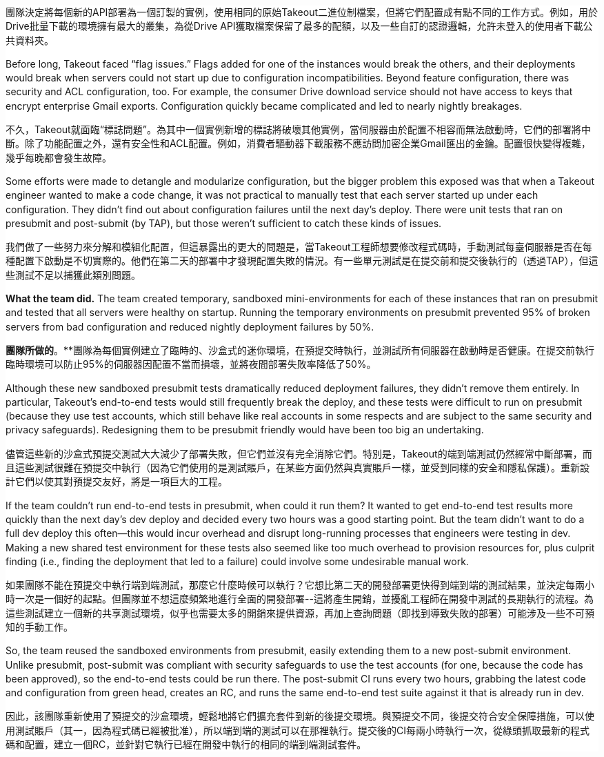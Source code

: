 團隊決定將每個新的API部署為一個訂製的實例，使用相同的原始Takeout二進位制檔案，但將它們配置成有點不同的工作方式。例如，用於Drive批量下載的環境擁有最大的叢集，為從Drive API獲取檔案保留了最多的配額，以及一些自訂的認證邏輯，允許未登入的使用者下載公共資料夾。

Before long, Takeout faced “flag issues.” Flags added for one of the instances would break the others, and their deployments would break when servers could not start up due to configuration incompatibilities. Beyond feature configuration, there was security and ACL configuration, too. For example, the consumer Drive download service should not have access to keys that encrypt enterprise Gmail exports. Configuration quickly became complicated and led to nearly nightly breakages.

不久，Takeout就面臨“標誌問題”。為其中一個實例新增的標誌將破壞其他實例，當伺服器由於配置不相容而無法啟動時，它們的部署將中斷。除了功能配置之外，還有安全性和ACL配置。例如，消費者驅動器下載服務不應訪問加密企業Gmail匯出的金鑰。配置很快變得複雜，幾乎每晚都會發生故障。

Some efforts were made to detangle and modularize configuration, but the bigger problem this exposed was that when a Takeout engineer wanted to make a code change, it was not practical to manually test that each server started up under each configuration. They didn’t find out about configuration failures until the next day’s deploy. There were unit tests that ran on presubmit and post-submit (by TAP), but those weren’t sufficient to catch these kinds of issues.

我們做了一些努力來分解和模組化配置，但這暴露出的更大的問題是，當Takeout工程師想要修改程式碼時，手動測試每臺伺服器是否在每種配置下啟動是不切實際的。他們在第二天的部署中才發現配置失敗的情況。有一些單元測試是在提交前和提交後執行的（透過TAP），但這些測試不足以捕獲此類別問題。

**What the team did.** The team created temporary, sandboxed mini-environments for each of these instances that ran on presubmit and tested that all servers were healthy on startup. Running the temporary environments on presubmit prevented 95% of broken servers from bad configuration and reduced nightly deployment failures by 50%.

**團隊所做的**。**團隊為每個實例建立了臨時的、沙盒式的迷你環境，在預提交時執行，並測試所有伺服器在啟動時是否健康。在提交前執行臨時環境可以防止95%的伺服器因配置不當而損壞，並將夜間部署失敗率降低了50%。

Although these new sandboxed presubmit tests dramatically reduced deployment failures, they didn’t remove them entirely. In particular, Takeout’s end-to-end tests would still frequently break the deploy, and these tests were difficult to run on presubmit (because they use test accounts, which still behave like real accounts in some respects and are subject to the same security and privacy safeguards). Redesigning them to be presubmit friendly would have been too big an undertaking.

儘管這些新的沙盒式預提交測試大大減少了部署失敗，但它們並沒有完全消除它們。特別是，Takeout的端到端測試仍然經常中斷部署，而且這些測試很難在預提交中執行（因為它們使用的是測試賬戶，在某些方面仍然與真實賬戶一樣，並受到同樣的安全和隱私保護）。重新設計它們以使其對預提交友好，將是一項巨大的工程。

If the team couldn’t run end-to-end tests in presubmit, when could it run them? It wanted to get end-to-end test results more quickly than the next day’s dev deploy and decided every two hours was a good starting point. But the team didn’t want to do a full dev deploy this often—this would incur overhead and disrupt long-running processes that engineers were testing in dev. Making a new shared test environment for these tests also seemed like too much overhead to provision resources for, plus culprit finding (i.e., finding the deployment that led to a failure) could involve some undesirable manual work.

如果團隊不能在預提交中執行端到端測試，那麼它什麼時候可以執行？它想比第二天的開發部署更快得到端到端的測試結果，並決定每兩小時一次是一個好的起點。但團隊並不想這麼頻繁地進行全面的開發部署--這將產生開銷，並擾亂工程師在開發中測試的長期執行的流程。為這些測試建立一個新的共享測試環境，似乎也需要太多的開銷來提供資源，再加上查詢問題（即找到導致失敗的部署）可能涉及一些不可預知的手動工作。

So, the team reused the sandboxed environments from presubmit, easily extending them to a new post-submit environment. Unlike presubmit, post-submit was compliant with security safeguards to use the test accounts (for one, because the code has been approved), so the end-to-end tests could be run there. The post-submit CI runs every two hours, grabbing the latest code and configuration from green head, creates an RC, and runs the same end-to-end test suite against it that is already run in dev.

因此，該團隊重新使用了預提交的沙盒環境，輕鬆地將它們擴充套件到新的後提交環境。與預提交不同，後提交符合安全保障措施，可以使用測試賬戶（其一，因為程式碼已經被批准），所以端到端的測試可以在那裡執行。提交後的CI每兩小時執行一次，從綠頭抓取最新的程式碼和配置，建立一個RC，並針對它執行已經在開發中執行的相同的端到端測試套件。
